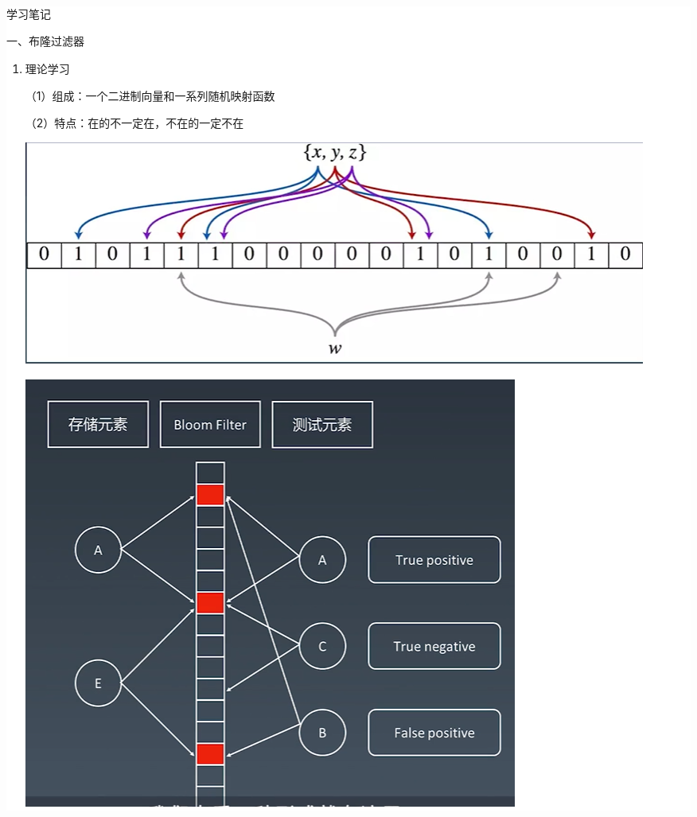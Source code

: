 学习笔记

一、布隆过滤器

1. 理论学习

   （1）组成：一个二进制向量和一系列随机映射函数

   （2）特点：在的不一定在，不在的一定不在

   ![布隆过滤器原理](README.assets/布隆过滤器原理.png)

   ![布隆过滤器缺点](README.assets/布隆过滤器缺点.png)
